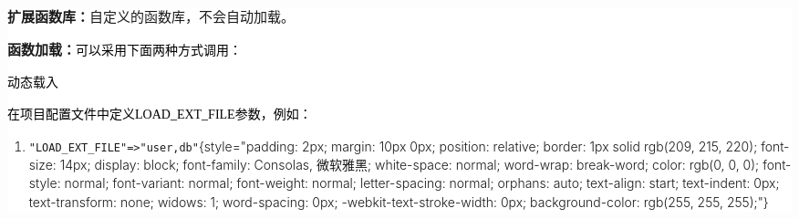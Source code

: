 <div
style="padding: 0px; margin: 0px; font-style: normal; font-variant: normal; letter-spacing: normal; text-align: start; text-indent: 0px; text-transform: none; white-space: normal; widows: 1; word-spacing: 0px; -webkit-text-stroke-width: 0px; background-color: rgb(255, 255, 255);">

<div style="font-weight: 300;">

**<span style="font-size: 15px;">扩展函数库：<span
style="font-weight: normal;">自定义的函数库，不会自动加载。</span></span>**

</div>

<div
style="padding: 0px; margin: 0px; font-style: normal; font-variant: normal; letter-spacing: normal; text-align: start; text-indent: 0px; text-transform: none; white-space: normal; widows: 1; word-spacing: 0px; -webkit-text-stroke-width: 0px; background-color: rgb(255, 255, 255);">

<div style="font-weight: 300;">

**<span style="font-size: 15px;">函数加载：</span>**<span
style="color: rgb(0, 0, 0); font-family: 微软雅黑; font-size: 14px; font-style: normal; font-variant: normal; font-weight: normal; letter-spacing: normal; orphans: auto; text-align: start; text-indent: 0px; text-transform: none; white-space: normal; widows: 1; word-spacing: 0px; -webkit-text-stroke-width: 0px; display: inline !important; float: none; background-color: rgb(255, 255, 255);">可以采用下面两种方式调用：</span>

</div>

<div style="font-weight: 300;">

<span
style="color: rgb(0, 0, 0); font-family: 微软雅黑; font-size: 14px; font-style: normal; font-variant: normal; font-weight: normal; letter-spacing: normal; orphans: auto; text-align: start; text-indent: 0px; text-transform: none; white-space: normal; widows: 1; word-spacing: 0px; -webkit-text-stroke-width: 0px; display: inline !important; float: none; background-color: rgb(255, 255, 255);">动态载入</span>

</div>

<div style="font-weight: 300;">

<span
style="color: rgb(0, 0, 0); font-family: 微软雅黑; font-size: 14px; font-style: normal; font-variant: normal; font-weight: normal; letter-spacing: normal; orphans: auto; text-align: start; text-indent: 0px; text-transform: none; white-space: normal; widows: 1; word-spacing: 0px; -webkit-text-stroke-width: 0px; display: inline !important; float: none; background-color: rgb(255, 255, 255);">在项目配置文件中定义LOAD\_EXT\_FILE参数，例如：</span>

</div>

<div style="font-weight: 300;">

1.  `"LOAD_EXT_FILE"=>"user,db"`{style="padding: 2px; margin: 10px 0px; position: relative; border: 1px solid rgb(209, 215, 220); font-size: 14px; display: block; font-family: Consolas, 微软雅黑; white-space: normal; word-wrap: break-word; color: rgb(0, 0, 0); font-style: normal; font-variant: normal; font-weight: normal; letter-spacing: normal; orphans: auto; text-align: start; text-indent: 0px; text-transform: none; widows: 1; word-spacing: 0px; -webkit-text-stroke-width: 0px; background-color: rgb(255, 255, 255);"}
